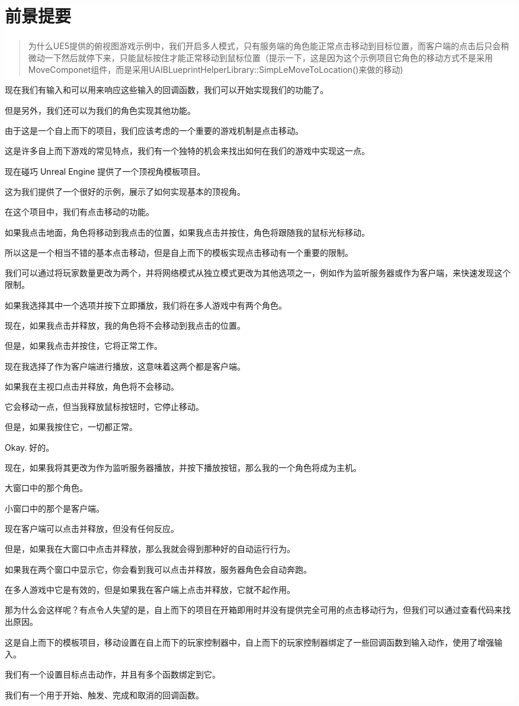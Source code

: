 # 前景提要

> 为什么UE5提供的俯视图游戏示例中，我们开启多人模式，只有服务端的角色能正常点击移动到目标位置，而客户端的点击后只会稍微动一下然后就停下来，只能鼠标按住才能正常移动到鼠标位置（提示一下，这是因为这个示例项目它角色的移动方式不是采用MoveComponet组件，而是采用UAIBLueprintHelperLibrary::SimpLeMoveToLocation()来做的移动)

现在我们有输入和可以用来响应这些输入的回调函数，我们可以开始实现我们的功能了。

但是另外，我们还可以为我们的角色实现其他功能。

由于这是一个自上而下的项目，我们应该考虑的一个重要的游戏机制是点击移动。

这是许多自上而下游戏的常见特点，我们有一个独特的机会来找出如何在我们的游戏中实现这一点。

现在碰巧 Unreal Engine 提供了一个顶视角模板项目。

这为我们提供了一个很好的示例，展示了如何实现基本的顶视角。

在这个项目中，我们有点击移动的功能。

如果我点击地面，角色将移动到我点击的位置，如果我点击并按住，角色将跟随我的鼠标光标移动。

所以这是一个相当不错的基本点击移动，但是自上而下的模板实现点击移动有一个重要的限制。

我们可以通过将玩家数量更改为两个，并将网络模式从独立模式更改为其他选项之一，例如作为监听服务器或作为客户端，来快速发现这个限制。

如果我选择其中一个选项并按下立即播放，我们将在多人游戏中有两个角色。

现在，如果我点击并释放，我的角色将不会移动到我点击的位置。

但是，如果我点击并按住，它将正常工作。

现在我选择了作为客户端进行播放，这意味着这两个都是客户端。

如果我在主视口点击并释放，角色将不会移动。

它会移动一点，但当我释放鼠标按钮时，它停止移动。

但是，如果我按住它，一切都正常。

Okay. 好的。

现在，如果我将其更改为作为监听服务器播放，并按下播放按钮，那么我的一个角色将成为主机。

大窗口中的那个角色。

小窗口中的那个是客户端。

现在客户端可以点击并释放，但没有任何反应。

但是，如果我在大窗口中点击并释放，那么我就会得到那种好的自动运行行为。

如果我在两个窗口中显示它，你会看到我可以点击并释放，服务器角色会自动奔跑。

在多人游戏中它是有效的，但是如果我在客户端上点击并释放，它就不起作用。

那为什么会这样呢？有点令人失望的是，自上而下的项目在开箱即用时并没有提供完全可用的点击移动行为，但我们可以通过查看代码来找出原因。

这是自上而下的模板项目，移动设置在自上而下的玩家控制器中，自上而下的玩家控制器绑定了一些回调函数到输入动作，使用了增强输入。

我们有一个设置目标点击动作，并且有多个函数绑定到它。

我们有一个用于开始、触发、完成和取消的回调函数。
